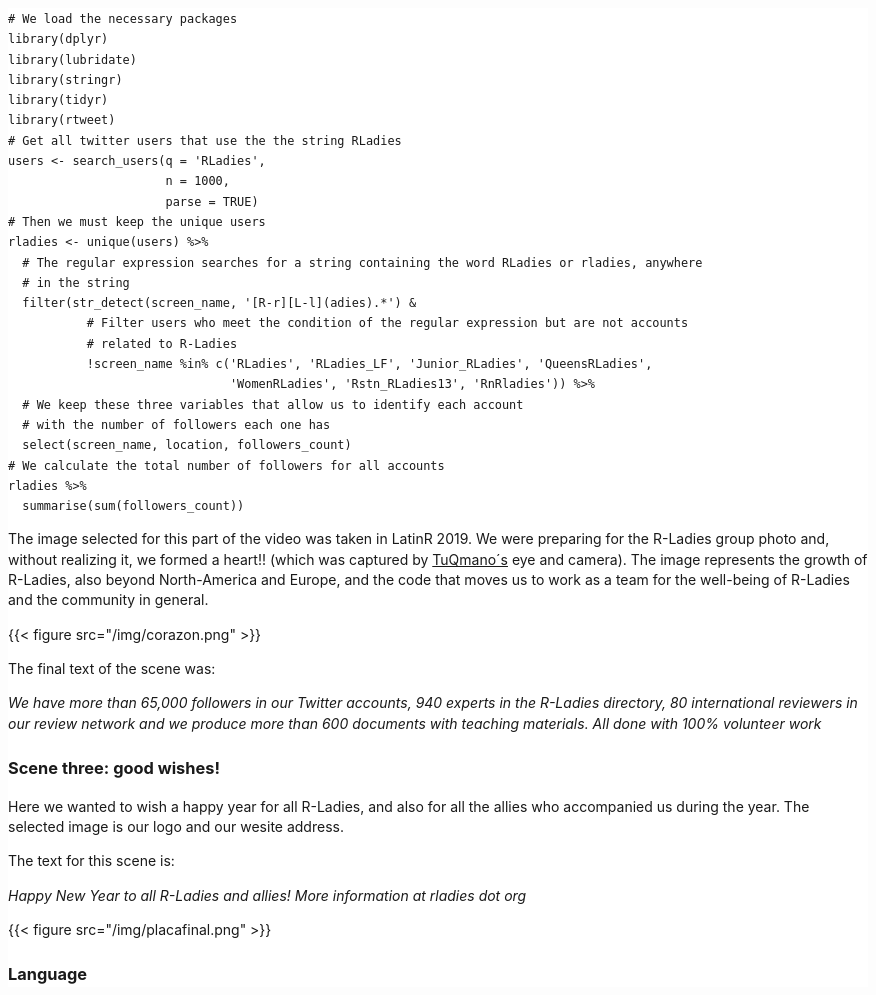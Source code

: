```
# We load the necessary packages
library(dplyr)
library(lubridate)
library(stringr)
library(tidyr)
library(rtweet)
# Get all twitter users that use the the string RLadies
users <- search_users(q = 'RLadies',
                      n = 1000,
                      parse = TRUE)
# Then we must keep the unique users
rladies <- unique(users) %>%
  # The regular expression searches for a string containing the word RLadies or rladies, anywhere
  # in the string  
  filter(str_detect(screen_name, '[R-r][L-l](adies).*') & 
           # Filter users who meet the condition of the regular expression but are not accounts
           # related to R-Ladies
           !screen_name %in% c('RLadies', 'RLadies_LF', 'Junior_RLadies', 'QueensRLadies', 
                               'WomenRLadies', 'Rstn_RLadies13', 'RnRladies')) %>%
  # We keep these three variables that allow us to identify each account
  # with the number of followers each one has
  select(screen_name, location, followers_count)
# We calculate the total number of followers for all accounts
rladies %>% 
  summarise(sum(followers_count))
```

The image selected for this part of the video was taken in LatinR 2019. We were preparing for the R-Ladies group photo and, without realizing it, we formed a heart!! (which was captured by [TuQmano´s](https://twitter.com/TuQmano) eye and camera). The image represents the growth of R-Ladies, also beyond North-America and Europe, and the code that moves us to work as a team for the well-being of R-Ladies and the community in general.

{{< figure src="/img/corazon.png" >}}


The final text of the scene was:

_We have more than 65,000 followers in our Twitter accounts, 940 experts in the R-Ladies directory, 80 international reviewers in our review network and we produce more than 600 documents with teaching materials. All done with 100% volunteer work_


### Scene three: good wishes!

Here we wanted to wish a happy year for all R-Ladies, and also for all the allies who accompanied us during the year. The selected image is our logo and our wesite address.

The text for this scene is:

_Happy New Year to all R-Ladies and allies! More information at rladies dot org_

 
{{< figure src="/img/placafinal.png" >}}

### Language
